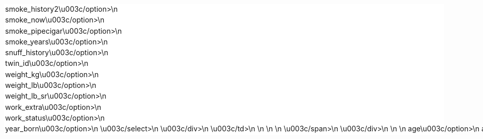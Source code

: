 <option value=\"smoke_history2\">smoke_history2\u003c/option>\n        <option value=\"smoke_now\">smoke_now\u003c/option>\n        <option value=\"smoke_pipecigar\">smoke_pipecigar\u003c/option>\n        <option value=\"smoke_years\">smoke_years\u003c/option>\n        <option value=\"snuff_history\">snuff_history\u003c/option>\n        <option value=\"twin_id\">twin_id\u003c/option>\n        <option value=\"weight_kg\">weight_kg\u003c/option>\n        <option value=\"weight_lb\">weight_lb\u003c/option>\n        <option value=\"weight_lb_sr\">weight_lb_sr\u003c/option>\n        <option value=\"work_extra\">work_extra\u003c/option>\n        <option value=\"work_status\">work_status\u003c/option>\n        <option value=\"year_born\">year_born\u003c/option>\n      \u003c/select>\n    \u003c/div>\n  \u003c/td>\n  <td data-type=\"factor\" style=\"vertical-align: top;\">\n    <div class=\"form-group has-feedback\" style=\"margin-bottom: auto;\">\n      <input type=\"search\" placeholder=\"All\" class=\"form-control\" style=\"width: 100%;\"/>\n      <span class=\"glyphicon glyphicon-remove-circle form-control-feedback\">\u003c/span>\n    \u003c/div>\n    <div style=\"width: 100%; display: none;\">\n      <select multiple=\"multiple\" style=\"width: 100%;\">\n        <option value=\"age\">age\u003c/option>\n        <option value=\"alcohol\">alcohol\u003c/option>\n        <option value=\"bmi\">bmi\u003c/option>\n        <option value=\"education\">education\u003c/option>\n        <option value=\"health\">health\u003c/option>\n        <option value=\"height\">height\u003c/option>\n        <option value=\"id\">id\u003c/option>\n        <option value=\"marital\">marital\u003c/option>\n        <option value=\"physact\">physact\u003c/option>\n        <option value=\"physical\">physical\u003c/option>\n        <option value=\"sex\">sex\u003c/option>\n        <option value=\"smoking\">smoking\u003c/option>\n        <option value=\"weight\">weight\u003c/option>\n        <option value=\"work_status\">work_status\u003c/option>\n        <option value=\"year\">year\u003c/option>\n      \u003c/select>\n    \u003c/div>\n  \u003c/td>\n  <td data-type=\"factor\" style=\"vertical-align: top;\">\n    <div class=\"form-group has-feedback\" style=\"margin-bottom: auto;\">\n      <input type=\"search\" placeholder=\"All\" class=\"form-control\" style=\"width: 100%;\"/>\n      <span class=\"glyphicon glyphicon-remove-circle form-control-feedback\">\u003c/span>\n    \u003c/div>\n    <div style=\"width: 100%; display: none;\">\n      <select multiple=\"multiple\" style=\"width: 100%;\">\n        <option value=\"activity\">activity\u003c/option>\n        <option value=\"demo\">demo\u003c/option>\n        <option value=\"physical\">physical\u003c/option>\n        <option value=\"substance\">substance\u003c/option>\n      \u003c/select>\n    \u003c/div>\n  \u003c/td>\n  <td data-type=\"integer\" style=\"vertical-align: top;\">\n    <div class=\"form-group has-feedback\" style=\"margin-bottom: auto;\">\n      <input type=\"search\" placeholder=\"All\" class=\"form-control\" style=\"width: 100%;\"/>\n      <span class=\"glyphicon glyphicon-remove-circle form-control-feedback\">\u003c/span>\n    \u003c/div>\n    <div style=\"display: none; position: absolute; width: 200px;\">\n      <div data-min=\"2\" data-max=\"8504\">\u003c/div>\n      <span style=\"float: left;\">\u003c/span>\n      <span style=\"float: right;\">\u003c/span>\n    \u003c/div>\n  \u003c/td>\n  <td data-type=\"factor\" style=\"vertical-align: top;\">\n    <div class=\"form-group has-feedback\" style=\"margin-bottom: auto;\">\n      <input type=\"search\" placeholder=\"All\" class=\"form-control\" style=\"width: 100%;\"/>\n      <span class=\"glyphicon glyphicon-remove-circle form-control-feedback\">\u003c/span>\n    \u003c/div>\n    <div style=\"width: 100%; display: none;\">\n      <select multiple=\"multiple\" style=\"width: 100%;\">\n        <option value=\"\">\u003c/option>\n        <option value=\"…more than 1 bottle\">…more than 1 bottle\u003c/option>\n        <option value=\"activities requiring a moderate level of energy\">activities requiring a moderate level of energy\u003c/option>\n        <option value=\"Age\">Age\u003c/option>\n        <option value=\"Age at current wave\">Age at current wave\u003c/option>\n        <option value=\"Age in 1994\">Age in 1994\u003c/option>\n        <option value=\"Age left school\">Age left school\u003c/option>\n        <option value=\"Age when stopped smoking\">Age when stopped smoking\u003c/option>\n        <option value=\"Alcohol use\">Alcohol use\u003c/option>\n        <option value=\"Alcoholic drinks\">Alcoholic drinks\u003c/option>\n        <option value=\"Anonymised ID\">Anonymised ID\u003c/option>\n        <option value=\"Any paid work last week?\">Any paid work last week?\u003c/option>\n        <option value=\"Are you retired from your last job?\">Are you retired from your last job?\u003c/option>\n        <option value=\"Average times drinking per week\">Average times drinking per week\u003c/option>\n        <option value=\"beverages consumed last 6 months\">beverages consumed last 6 months\u003c/option>\n        <option value=\"Current job situation\">Current job situation\u003c/option>\n        <option value=\"Currently smoke?\">Currently smoke?\u003c/option>\n        <option value=\"Currently working\">Currently working\u003c/option>\n        <option value=\"Dancing\">Dancing\u003c/option>\n        <option value=\"Describe current job situation\">Describe current job situation\u003c/option>\n        <option value=\"Describe current work/retirement situation\">Describe current work/retirement situation\u003c/option>\n        <option value=\"Do you currently smoke cigarettes?\">Do you currently smoke cigarettes?\u003c/option>\n        <option value=\"Do you ever drink alcoholic beverages?\">Do you ever drink alcoholic